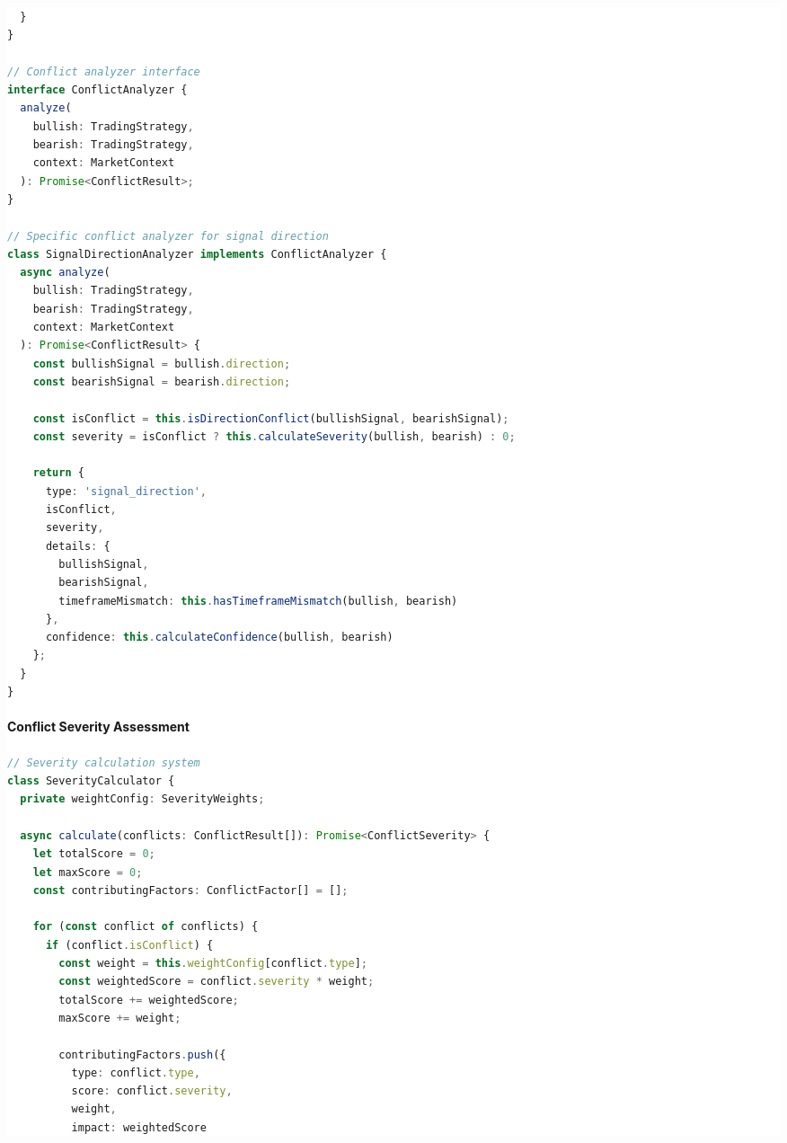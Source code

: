 ```typescript
  }
}

// Conflict analyzer interface
interface ConflictAnalyzer {
  analyze(
    bullish: TradingStrategy,
    bearish: TradingStrategy,
    context: MarketContext
  ): Promise<ConflictResult>;
}

// Specific conflict analyzer for signal direction
class SignalDirectionAnalyzer implements ConflictAnalyzer {
  async analyze(
    bullish: TradingStrategy,
    bearish: TradingStrategy,
    context: MarketContext
  ): Promise<ConflictResult> {
    const bullishSignal = bullish.direction;
    const bearishSignal = bearish.direction;

    const isConflict = this.isDirectionConflict(bullishSignal, bearishSignal);
    const severity = isConflict ? this.calculateSeverity(bullish, bearish) : 0;

    return {
      type: 'signal_direction',
      isConflict,
      severity,
      details: {
        bullishSignal,
        bearishSignal,
        timeframeMismatch: this.hasTimeframeMismatch(bullish, bearish)
      },
      confidence: this.calculateConfidence(bullish, bearish)
    };
  }
}
```

#### Conflict Severity Assessment
```typescript
// Severity calculation system
class SeverityCalculator {
  private weightConfig: SeverityWeights;

  async calculate(conflicts: ConflictResult[]): Promise<ConflictSeverity> {
    let totalScore = 0;
    let maxScore = 0;
    const contributingFactors: ConflictFactor[] = [];

    for (const conflict of conflicts) {
      if (conflict.isConflict) {
        const weight = this.weightConfig[conflict.type];
        const weightedScore = conflict.severity * weight;
        totalScore += weightedScore;
        maxScore += weight;

        contributingFactors.push({
          type: conflict.type,
          score: conflict.severity,
          weight,
          impact: weightedScore
```